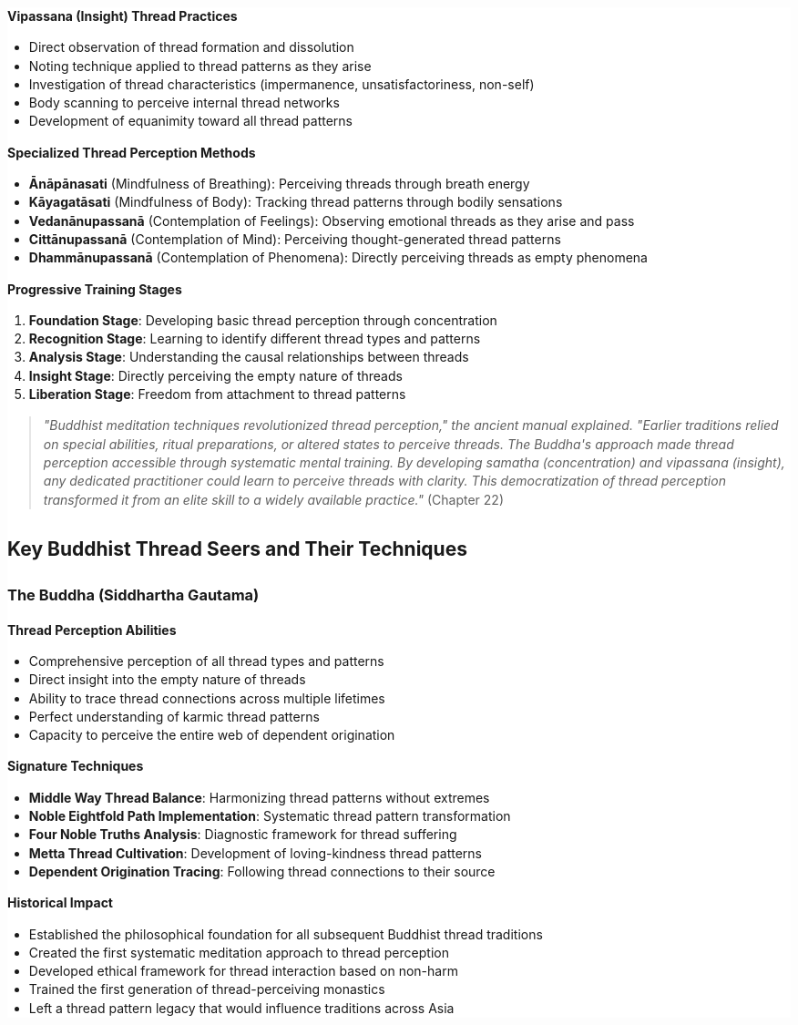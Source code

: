 **Vipassana (Insight) Thread Practices**
- Direct observation of thread formation and dissolution
- Noting technique applied to thread patterns as they arise
- Investigation of thread characteristics (impermanence, unsatisfactoriness, non-self)
- Body scanning to perceive internal thread networks
- Development of equanimity toward all thread patterns

**Specialized Thread Perception Methods**
- **Ānāpānasati** (Mindfulness of Breathing): Perceiving threads through breath energy
- **Kāyagatāsati** (Mindfulness of Body): Tracking thread patterns through bodily sensations
- **Vedanānupassanā** (Contemplation of Feelings): Observing emotional threads as they arise and pass
- **Cittānupassanā** (Contemplation of Mind): Perceiving thought-generated thread patterns
- **Dhammānupassanā** (Contemplation of Phenomena): Directly perceiving threads as empty phenomena

**Progressive Training Stages**
1. **Foundation Stage**: Developing basic thread perception through concentration
2. **Recognition Stage**: Learning to identify different thread types and patterns
3. **Analysis Stage**: Understanding the causal relationships between threads
4. **Insight Stage**: Directly perceiving the empty nature of threads
5. **Liberation Stage**: Freedom from attachment to thread patterns

> *"Buddhist meditation techniques revolutionized thread perception," the ancient manual explained. "Earlier traditions relied on special abilities, ritual preparations, or altered states to perceive threads. The Buddha's approach made thread perception accessible through systematic mental training. By developing samatha (concentration) and vipassana (insight), any dedicated practitioner could learn to perceive threads with clarity. This democratization of thread perception transformed it from an elite skill to a widely available practice."* (Chapter 22)

## Key Buddhist Thread Seers and Their Techniques

### The Buddha (Siddhartha Gautama)

**Thread Perception Abilities**
- Comprehensive perception of all thread types and patterns
- Direct insight into the empty nature of threads
- Ability to trace thread connections across multiple lifetimes
- Perfect understanding of karmic thread patterns
- Capacity to perceive the entire web of dependent origination

**Signature Techniques**
- **Middle Way Thread Balance**: Harmonizing thread patterns without extremes
- **Noble Eightfold Path Implementation**: Systematic thread pattern transformation
- **Four Noble Truths Analysis**: Diagnostic framework for thread suffering
- **Metta Thread Cultivation**: Development of loving-kindness thread patterns
- **Dependent Origination Tracing**: Following thread connections to their source

**Historical Impact**
- Established the philosophical foundation for all subsequent Buddhist thread traditions
- Created the first systematic meditation approach to thread perception
- Developed ethical framework for thread interaction based on non-harm
- Trained the first generation of thread-perceiving monastics
- Left a thread pattern legacy that would influence traditions across Asia
